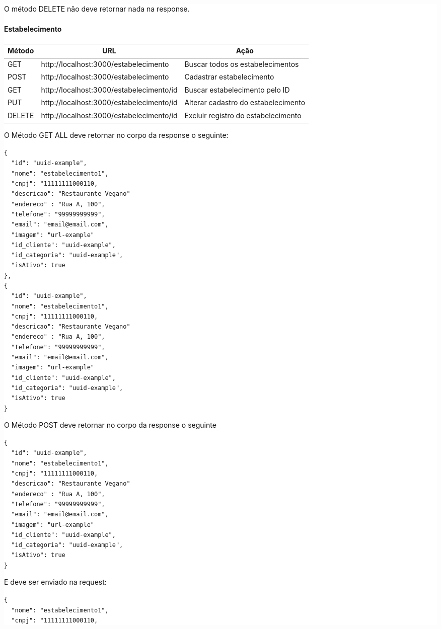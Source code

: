 O método DELETE não deve retornar nada na response.

#### Estabelecimento

|Método|URL|Ação|
|--|--|--|
|GET|http://localhost:3000/estabelecimento|Buscar todos os estabelecimentos|
|POST|http://localhost:3000/estabelecimento|Cadastrar estabelecimento|
|GET|http://localhost:3000/estabelecimento/id|Buscar estabelecimento pelo ID|
|PUT|http://localhost:3000/estabelecimento/id|Alterar cadastro do estabelecimento|
|DELETE|http://localhost:3000/estabelecimento/id|Excluir registro do estabelecimento|

O Método GET ALL deve retornar no corpo da response o seguinte:
```
{
  "id": "uuid-example",
  "nome": "estabelecimento1",
  "cnpj": "11111111000110,
  "descricao": "Restaurante Vegano"
  "endereco" : "Rua A, 100",
  "telefone": "99999999999",
  "email": "email@email.com",
  "imagem": "url-example"
  "id_cliente": "uuid-example",
  "id_categoria": "uuid-example",
  "isAtivo": true
},
{
  "id": "uuid-example",
  "nome": "estabelecimento1",
  "cnpj": "11111111000110,
  "descricao": "Restaurante Vegano"
  "endereco" : "Rua A, 100",
  "telefone": "99999999999",
  "email": "email@email.com",
  "imagem": "url-example"
  "id_cliente": "uuid-example",
  "id_categoria": "uuid-example",
  "isAtivo": true
}
```

O Método POST deve retornar no corpo da response o seguinte
```
{
  "id": "uuid-example",
  "nome": "estabelecimento1",
  "cnpj": "11111111000110,
  "descricao": "Restaurante Vegano"
  "endereco" : "Rua A, 100",
  "telefone": "99999999999",
  "email": "email@email.com",
  "imagem": "url-example"
  "id_cliente": "uuid-example",
  "id_categoria": "uuid-example",
  "isAtivo": true
}
```
E deve ser enviado na request:
```
{
  "nome": "estabelecimento1",
  "cnpj": "11111111000110,
```
